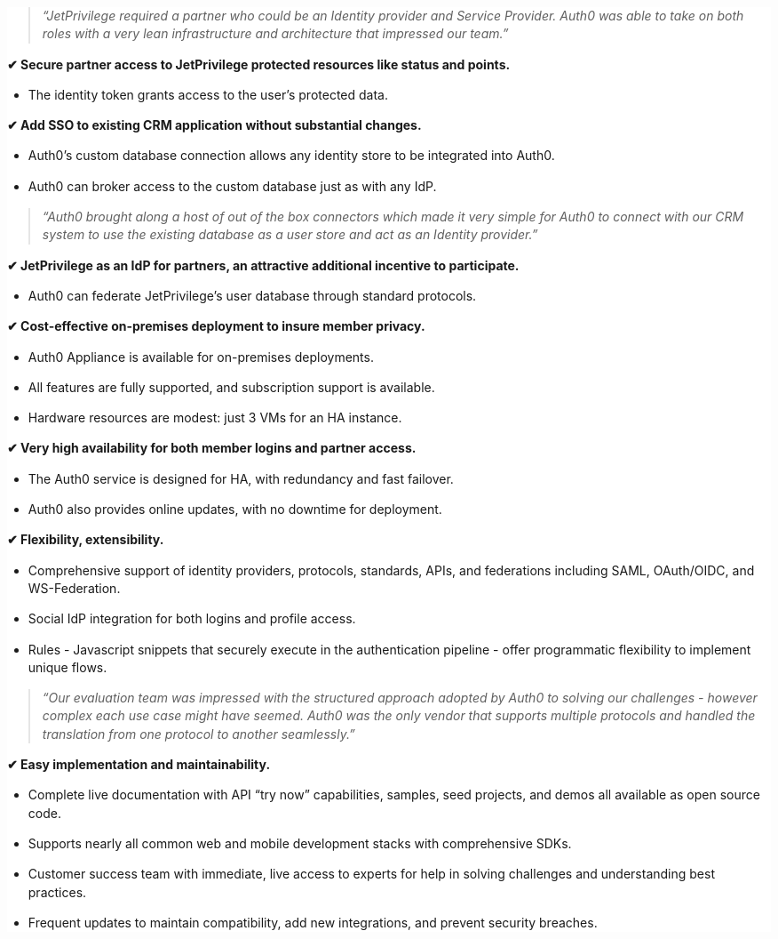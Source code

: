> *“JetPrivilege required a partner who could be an Identity provider and Service Provider. Auth0 was able to take on both roles with a very lean infrastructure and architecture that impressed our team.”*

**✔    Secure partner access to JetPrivilege protected resources like status and points.**

-   The identity token grants access to the user’s protected data.

**✔    Add SSO to existing CRM application without substantial changes.**

-   Auth0’s custom database connection allows any identity store to be integrated into Auth0.

-   Auth0 can broker access to the custom database just as with any IdP.

> *“Auth0 brought along a host of out of the box connectors which made it very simple for Auth0 to connect with our CRM system to use the existing database as a user store and act as an Identity provider.”*

**✔    JetPrivilege as an IdP for partners, an attractive additional incentive to participate.**

-   Auth0 can federate JetPrivilege’s user database through standard protocols.

**✔    Cost-effective on-premises deployment to insure member privacy.**

-   Auth0 Appliance is available for on-premises deployments.

-   All features are fully supported, and subscription support is available.

-   Hardware resources are modest: just 3 VMs for an HA instance.

**✔    Very high availability for both member logins and partner access.**

-   The Auth0 service is designed for HA, with redundancy and fast failover.

-   Auth0 also provides online updates, with no downtime for deployment.

**✔    Flexibility, extensibility.**

-   Comprehensive support of identity providers, protocols, standards, APIs, and federations including SAML, OAuth/OIDC, and WS-Federation.

-   Social IdP integration for both logins and profile access.

-   Rules - Javascript snippets that securely execute in the authentication pipeline - offer programmatic flexibility to implement unique flows.

> *“Our evaluation team was impressed with the structured approach adopted by Auth0 to solving our challenges - however complex each use case might have seemed. Auth0 was the only vendor that supports multiple protocols and handled the translation from one protocol to another seamlessly.”*

**✔    Easy implementation and maintainability.**

-   Complete live documentation with API “try now” capabilities, samples, seed projects, and demos all available as open source code.

-   Supports nearly all common web and mobile development stacks with comprehensive SDKs.

-   Customer success team with immediate, live access to experts for help in solving challenges and understanding best practices.

-   Frequent updates to maintain compatibility, add new integrations, and prevent security breaches.
